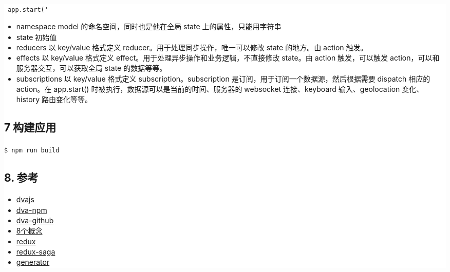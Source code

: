 ```
 app.start('
```

* namespace model 的命名空间，同时也是他在全局 state 上的属性，只能用字符串
* state 初始值
* reducers 以 key/value 格式定义 reducer。用于处理同步操作，唯一可以修改 state 的地方。由 action 触发。
* effects 以 key/value 格式定义 effect。用于处理异步操作和业务逻辑，不直接修改 state。由 action 触发，可以触发 action，可以和服务器交互，可以获取全局 state 的数据等等。
* subscriptions 以 key/value 格式定义 subscription。subscription 是订阅，用于订阅一个数据源，然后根据需要 dispatch 相应的 action。在 app.start() 时被执行，数据源可以是当前的时间、服务器的 websocket 连接、keyboard 输入、geolocation 变化、history 路由变化等等。

 ## 7 构建应用 

```
$ npm run build
```

 ## 8\. 参考 

* [dvajs](https://dvajs.com/)
* [dva-npm](https://www.npmjs.com/package/dva)
* [dva-github](https://github.com/dvajs/dva)
* [8个概念](https://github.com/dvajs/dva/blob/master/docs/Concepts_zh-CN.md)
* [redux](http://cn.redux.js.org/index.html)
* [redux-saga](https://redux-saga-in-chinese.js.org/)
* [generator](http://www.ruanyifeng.com/blog/2015/04/generator.html)